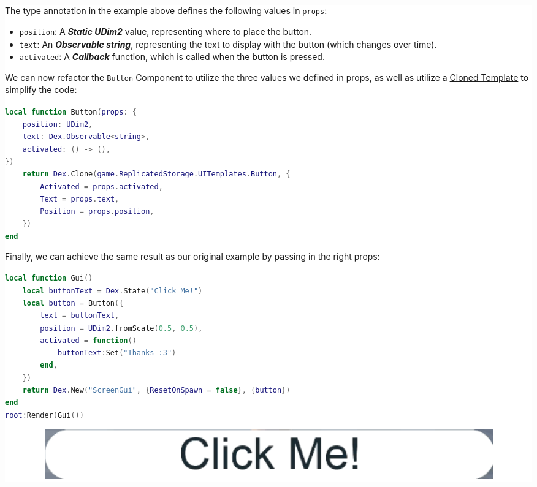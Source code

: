 The type annotation in the example above defines the following values in
`props`:
- `position`: A ***Static UDim2*** value, representing where to place the
button.
- `text`: An ***Observable string***, representing the text to display with the
button (which changes over time).
- `activated`: A ***Callback*** function, which is called when the button is
pressed.

We can now refactor the `Button` Component to utilize the three values we
defined in props, as well as utilize a
[Cloned Template](./VirtualInstance#using-premade-templates:~:text=Clone%20Virtual%20Instances%20are%20also%20created%20by%20Dex%2C%20but%20are%20created%20created%20by%20copying%20an%20existing%20template%2C%20passed%20in%20as%20the%20first%20argument%20to%20Dex.Clone())
to simplify the code:

```lua
local function Button(props: {
    position: UDim2,
    text: Dex.Observable<string>,
    activated: () -> (),
})
    return Dex.Clone(game.ReplicatedStorage.UITemplates.Button, {
        Activated = props.activated,
        Text = props.text,
        Position = props.position,
    })
end
```

Finally, we can achieve the same result as our original example by passing in
the right props:

```lua
local function Gui()
    local buttonText = Dex.State("Click Me!")
    local button = Button({
        text = buttonText,
        position = UDim2.fromScale(0.5, 0.5),
        activated = function()
            buttonText:Set("Thanks :3")
        end,
    })
    return Dex.New("ScreenGui", {ResetOnSpawn = false}, {button})
end
root:Render(Gui())
```

<center>
    <img width="85%" src="/TutorialAssets/Chapter1/Props/ClickyButton2.gif" />
</center>
